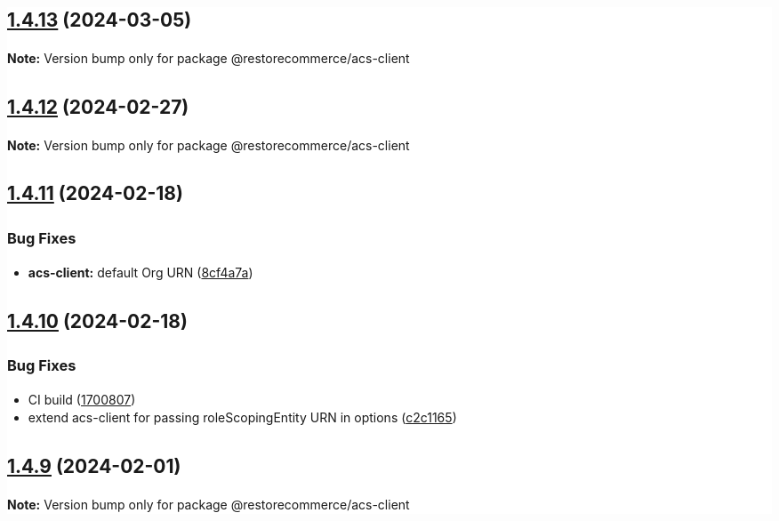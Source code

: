 

## [1.4.13](https://github.com/restorecommerce/libs/compare/@restorecommerce/acs-client@1.4.12...@restorecommerce/acs-client@1.4.13) (2024-03-05)

**Note:** Version bump only for package @restorecommerce/acs-client





## [1.4.12](https://github.com/restorecommerce/libs/compare/@restorecommerce/acs-client@1.4.11...@restorecommerce/acs-client@1.4.12) (2024-02-27)

**Note:** Version bump only for package @restorecommerce/acs-client





## [1.4.11](https://github.com/restorecommerce/libs/compare/@restorecommerce/acs-client@1.4.10...@restorecommerce/acs-client@1.4.11) (2024-02-18)


### Bug Fixes

* **acs-client:** default Org URN ([8cf4a7a](https://github.com/restorecommerce/libs/commit/8cf4a7ad3f643cd0c728b3a044eb268649f5f235))





## [1.4.10](https://github.com/restorecommerce/libs/compare/@restorecommerce/acs-client@1.4.9...@restorecommerce/acs-client@1.4.10) (2024-02-18)


### Bug Fixes

* CI build ([1700807](https://github.com/restorecommerce/libs/commit/1700807552249e52beb602122e81b8bb06d1ac6c))
* extend acs-client for passing roleScopingEntity URN in options ([c2c1165](https://github.com/restorecommerce/libs/commit/c2c116545c06b235bd337673defd3bbb931177f3))





## [1.4.9](https://github.com/restorecommerce/libs/compare/@restorecommerce/acs-client@1.4.8...@restorecommerce/acs-client@1.4.9) (2024-02-01)

**Note:** Version bump only for package @restorecommerce/acs-client

